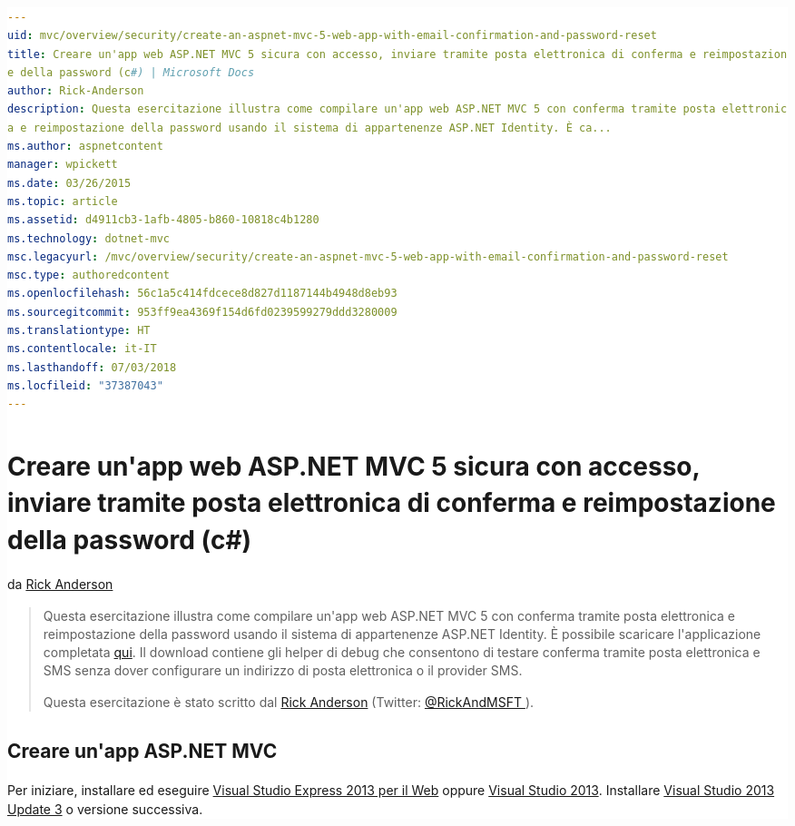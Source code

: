 ```yaml
---
uid: mvc/overview/security/create-an-aspnet-mvc-5-web-app-with-email-confirmation-and-password-reset
title: Creare un'app web ASP.NET MVC 5 sicura con accesso, inviare tramite posta elettronica di conferma e reimpostazione della password (c#) | Microsoft Docs
author: Rick-Anderson
description: Questa esercitazione illustra come compilare un'app web ASP.NET MVC 5 con conferma tramite posta elettronica e reimpostazione della password usando il sistema di appartenenze ASP.NET Identity. È ca...
ms.author: aspnetcontent
manager: wpickett
ms.date: 03/26/2015
ms.topic: article
ms.assetid: d4911cb3-1afb-4805-b860-10818c4b1280
ms.technology: dotnet-mvc
msc.legacyurl: /mvc/overview/security/create-an-aspnet-mvc-5-web-app-with-email-confirmation-and-password-reset
msc.type: authoredcontent
ms.openlocfilehash: 56c1a5c414fdcece8d827d1187144b4948d8eb93
ms.sourcegitcommit: 953ff9ea4369f154d6fd0239599279ddd3280009
ms.translationtype: HT
ms.contentlocale: it-IT
ms.lasthandoff: 07/03/2018
ms.locfileid: "37387043"
---
```

<a name="create-a-secure-aspnet-mvc-5-web-app-with-log-in-email-confirmation-and-password-reset-c"></a>Creare un'app web ASP.NET MVC 5 sicura con accesso, inviare tramite posta elettronica di conferma e reimpostazione della password (c#)
====================
da [Rick Anderson](https://github.com/Rick-Anderson)

> Questa esercitazione illustra come compilare un'app web ASP.NET MVC 5 con conferma tramite posta elettronica e reimpostazione della password usando il sistema di appartenenze ASP.NET Identity. È possibile scaricare l'applicazione completata [qui](https://code.msdn.microsoft.com/MVC-5-with-2FA-email-8f26d952). Il download contiene gli helper di debug che consentono di testare conferma tramite posta elettronica e SMS senza dover configurare un indirizzo di posta elettronica o il provider SMS.
> 
> Questa esercitazione è stato scritto dal [Rick Anderson](https://blogs.msdn.com/rickAndy) (Twitter: [ @RickAndMSFT ](https://twitter.com/RickAndMSFT) ).


<a id="createMvc"></a>
## <a name="create-an-aspnet-mvc-app"></a>Creare un'app ASP.NET MVC

Per iniziare, installare ed eseguire [Visual Studio Express 2013 per il Web](https://go.microsoft.com/fwlink/?LinkId=299058) oppure [Visual Studio 2013](https://go.microsoft.com/fwlink/?LinkId=306566). Installare [Visual Studio 2013 Update 3](https://go.microsoft.com/fwlink/?LinkId=390465) o versione successiva.
